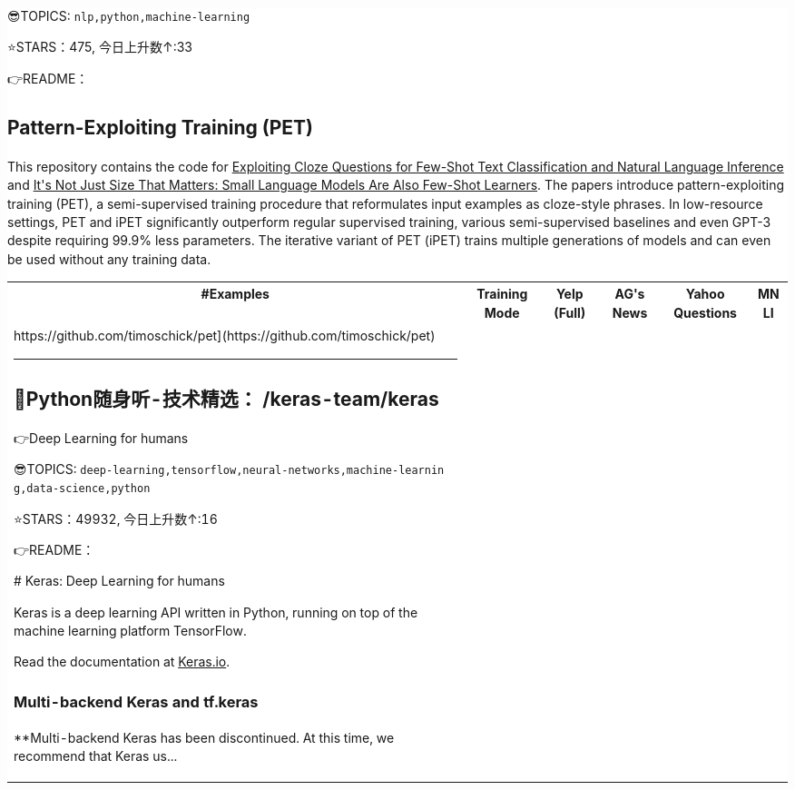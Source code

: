 😎TOPICS: `nlp,python,machine-learning`  

⭐️STARS：475, 今日上升数↑:33  

👉README：

## Pattern-Exploiting Training (PET)

This repository contains the code for [Exploiting Cloze Questions for Few-Shot Text Classification and Natural Language Inference](https://arxiv.org/abs/2001.07676) and [It's Not Just Size That Matters: Small Language Models Are Also Few-Shot Learners](https://arxiv.org/abs/2009.07118). The papers introduce pattern-exploiting training (PET), a semi-supervised training procedure that reformulates input examples as cloze-style phrases. In low-resource settings, PET and iPET significantly outperform regular supervised training, various semi-supervised baselines and even GPT-3 despite requiring 99.9% less parameters. The iterative variant of PET (iPET) trains multiple generations of models and can even be used without any training data.

<table>
    <tr>
        <th>#Examples</th>
        <th>Training Mode</th>
        <th>Yelp (Full)</th>
        <th>AG's News</th>
        <th>Yahoo Questions</th>
        <th>MNLI</th>
    </tr>
    <tr>
        <td rowspan="2" align="center...

地址：[https://github.com/timoschick/pet](https://github.com/timoschick/pet)

---


## 🤩Python随身听-技术精选： /keras-team/keras
👉Deep Learning for humans  

😎TOPICS: `deep-learning,tensorflow,neural-networks,machine-learning,data-science,python`  

⭐️STARS：49932, 今日上升数↑:16  

👉README：

﻿# Keras: Deep Learning for humans




Keras is a deep learning API written in Python, running on top of the machine learning platform TensorFlow.

Read the documentation at [Keras.io](https://keras.io).



### Multi-backend Keras and tf.keras

**Multi-backend Keras has been discontinued. At this time, we recommend that Keras us...
